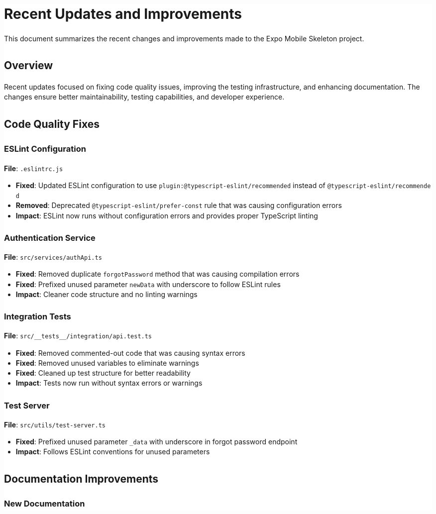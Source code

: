 # Recent Updates and Improvements

This document summarizes the recent changes and improvements made to the Expo Mobile Skeleton project.

## Overview

Recent updates focused on fixing code quality issues, improving the testing infrastructure, and enhancing documentation. The changes ensure better maintainability, testing capabilities, and developer experience.

## Code Quality Fixes

### ESLint Configuration

**File**: `.eslintrc.js`

- **Fixed**: Updated ESLint configuration to use `plugin:@typescript-eslint/recommended` instead of `@typescript-eslint/recommended`
- **Removed**: Deprecated `@typescript-eslint/prefer-const` rule that was causing configuration errors
- **Impact**: ESLint now runs without configuration errors and provides proper TypeScript linting

### Authentication Service

**File**: `src/services/authApi.ts`

- **Fixed**: Removed duplicate `forgotPassword` method that was causing compilation errors
- **Fixed**: Prefixed unused parameter `newData` with underscore to follow ESLint rules
- **Impact**: Cleaner code structure and no linting warnings

### Integration Tests

**File**: `src/__tests__/integration/api.test.ts`

- **Fixed**: Removed commented-out code that was causing syntax errors
- **Fixed**: Removed unused variables to eliminate warnings
- **Fixed**: Cleaned up test structure for better readability
- **Impact**: Tests now run without syntax errors or warnings

### Test Server

**File**: `src/utils/test-server.ts`

- **Fixed**: Prefixed unused parameter `_data` with underscore in forgot password endpoint
- **Impact**: Follows ESLint conventions for unused parameters

## Documentation Improvements

### New Documentation
